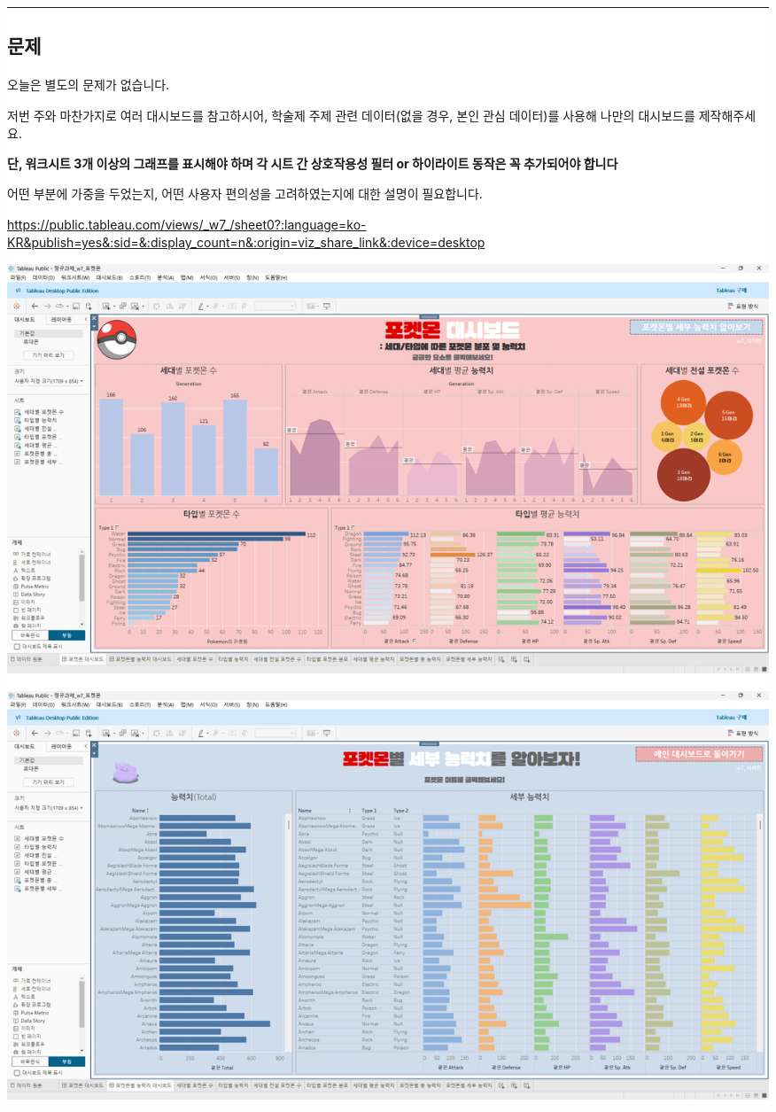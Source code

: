 

---

## 문제

오늘은 별도의 문제가 없습니다.

저번 주와 마찬가지로 여러 대시보드를 참고하시어, 학술제 주제 관련 데이터(없을 경우, 본인 관심 데이터)를 사용해 나만의 대시보드를 제작해주세요.

**단, 워크시트 3개 이상의 그래프를 표시해야 하며 각 시트 간 상호작용성 필터 or 하이라이트 동작은 꼭 추가되어야 합니다**

어떤 부분에 가중을 두었는지, 어떤 사용자 편의성을 고려하였는지에 대한 설명이 필요합니다.

https://public.tableau.com/views/_w7_/sheet0?:language=ko-KR&publish=yes&:sid=&:display_count=n&:origin=viz_share_link&:device=desktop 

![alt text](../images/image-7-67.png)

![alt text](../images/image-7-68.png)